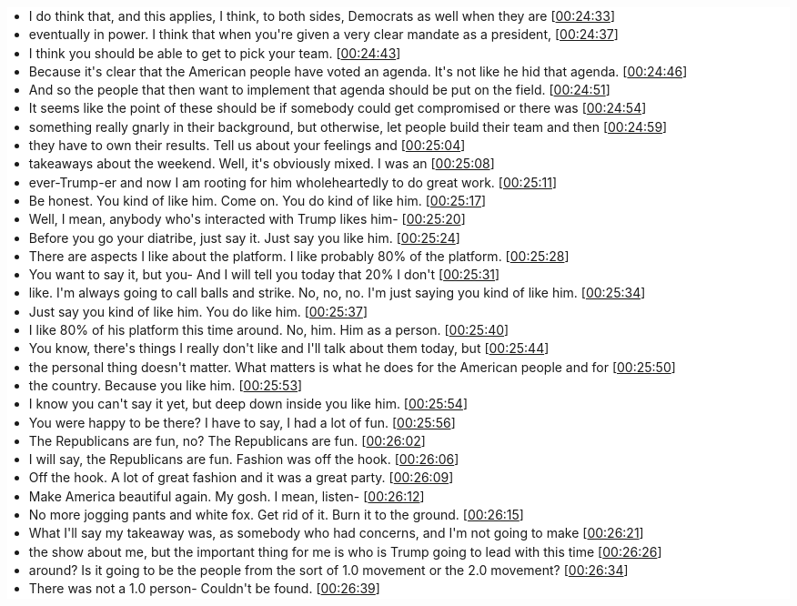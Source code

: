 *  I do think that, and this applies, I think, to both sides, Democrats as well when they are [[00:24:33](https://www.youtube.com/watch?v=e1pTCSFrkbk&t=1473.04s)]
*  eventually in power. I think that when you're given a very clear mandate as a president, [[00:24:37](https://www.youtube.com/watch?v=e1pTCSFrkbk&t=1477.6s)]
*  I think you should be able to get to pick your team. [[00:24:43](https://www.youtube.com/watch?v=e1pTCSFrkbk&t=1483.0400000000002s)]
*  Because it's clear that the American people have voted an agenda. It's not like he hid that agenda. [[00:24:46](https://www.youtube.com/watch?v=e1pTCSFrkbk&t=1486.5600000000002s)]
*  And so the people that then want to implement that agenda should be put on the field. [[00:24:51](https://www.youtube.com/watch?v=e1pTCSFrkbk&t=1491.1200000000001s)]
*  It seems like the point of these should be if somebody could get compromised or there was [[00:24:54](https://www.youtube.com/watch?v=e1pTCSFrkbk&t=1494.96s)]
*  something really gnarly in their background, but otherwise, let people build their team and then [[00:24:59](https://www.youtube.com/watch?v=e1pTCSFrkbk&t=1499.44s)]
*  they have to own their results. Tell us about your feelings and [[00:25:04](https://www.youtube.com/watch?v=e1pTCSFrkbk&t=1504.48s)]
*  takeaways about the weekend. Well, it's obviously mixed. I was an [[00:25:08](https://www.youtube.com/watch?v=e1pTCSFrkbk&t=1508.5600000000002s)]
*  ever-Trump-er and now I am rooting for him wholeheartedly to do great work. [[00:25:11](https://www.youtube.com/watch?v=e1pTCSFrkbk&t=1511.36s)]
*  Be honest. You kind of like him. Come on. You do kind of like him. [[00:25:17](https://www.youtube.com/watch?v=e1pTCSFrkbk&t=1517.6s)]
*  Well, I mean, anybody who's interacted with Trump likes him- [[00:25:20](https://www.youtube.com/watch?v=e1pTCSFrkbk&t=1520.8799999999999s)]
*  Before you go your diatribe, just say it. Just say you like him. [[00:25:24](https://www.youtube.com/watch?v=e1pTCSFrkbk&t=1524.6399999999999s)]
*  There are aspects I like about the platform. I like probably 80% of the platform. [[00:25:28](https://www.youtube.com/watch?v=e1pTCSFrkbk&t=1528.24s)]
*  You want to say it, but you- And I will tell you today that 20% I don't [[00:25:31](https://www.youtube.com/watch?v=e1pTCSFrkbk&t=1531.6799999999998s)]
*  like. I'm always going to call balls and strike. No, no, no. I'm just saying you kind of like him. [[00:25:34](https://www.youtube.com/watch?v=e1pTCSFrkbk&t=1534.08s)]
*  Just say you kind of like him. You do like him. [[00:25:37](https://www.youtube.com/watch?v=e1pTCSFrkbk&t=1537.92s)]
*  I like 80% of his platform this time around. No, him. Him as a person. [[00:25:40](https://www.youtube.com/watch?v=e1pTCSFrkbk&t=1540.0s)]
*  You know, there's things I really don't like and I'll talk about them today, but [[00:25:44](https://www.youtube.com/watch?v=e1pTCSFrkbk&t=1544.8000000000002s)]
*  the personal thing doesn't matter. What matters is what he does for the American people and for [[00:25:50](https://www.youtube.com/watch?v=e1pTCSFrkbk&t=1550.0s)]
*  the country. Because you like him. [[00:25:53](https://www.youtube.com/watch?v=e1pTCSFrkbk&t=1553.52s)]
*  I know you can't say it yet, but deep down inside you like him. [[00:25:54](https://www.youtube.com/watch?v=e1pTCSFrkbk&t=1554.4s)]
*  You were happy to be there? I have to say, I had a lot of fun. [[00:25:56](https://www.youtube.com/watch?v=e1pTCSFrkbk&t=1556.88s)]
*  The Republicans are fun, no? The Republicans are fun. [[00:26:02](https://www.youtube.com/watch?v=e1pTCSFrkbk&t=1562.3200000000002s)]
*  I will say, the Republicans are fun. Fashion was off the hook. [[00:26:06](https://www.youtube.com/watch?v=e1pTCSFrkbk&t=1566.08s)]
*  Off the hook. A lot of great fashion and it was a great party. [[00:26:09](https://www.youtube.com/watch?v=e1pTCSFrkbk&t=1569.9199999999998s)]
*  Make America beautiful again. My gosh. I mean, listen- [[00:26:12](https://www.youtube.com/watch?v=e1pTCSFrkbk&t=1572.1599999999999s)]
*  No more jogging pants and white fox. Get rid of it. Burn it to the ground. [[00:26:15](https://www.youtube.com/watch?v=e1pTCSFrkbk&t=1575.76s)]
*  What I'll say my takeaway was, as somebody who had concerns, and I'm not going to make [[00:26:21](https://www.youtube.com/watch?v=e1pTCSFrkbk&t=1581.12s)]
*  the show about me, but the important thing for me is who is Trump going to lead with this time [[00:26:26](https://www.youtube.com/watch?v=e1pTCSFrkbk&t=1586.08s)]
*  around? Is it going to be the people from the sort of 1.0 movement or the 2.0 movement? [[00:26:34](https://www.youtube.com/watch?v=e1pTCSFrkbk&t=1594.16s)]
*  There was not a 1.0 person- Couldn't be found. [[00:26:39](https://www.youtube.com/watch?v=e1pTCSFrkbk&t=1599.68s)]